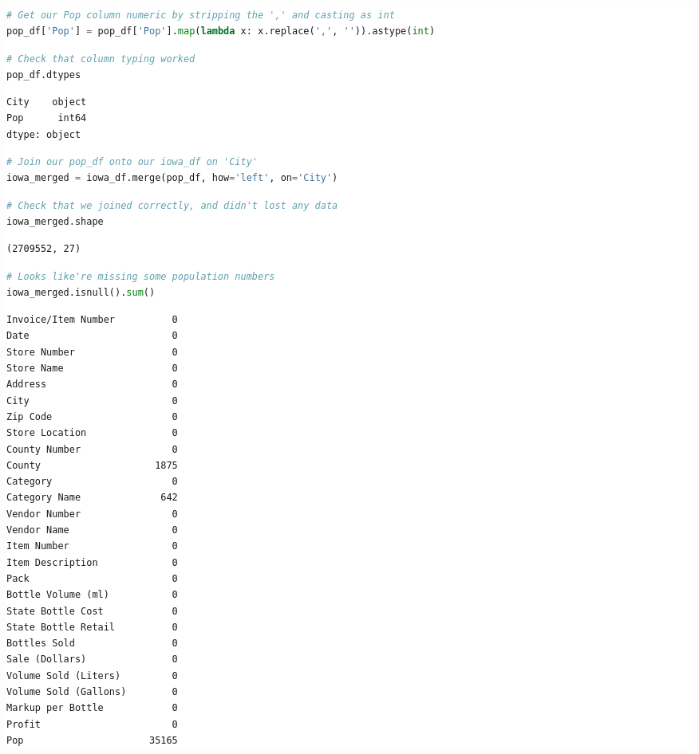 


```python
# Get our Pop column numeric by stripping the ',' and casting as int
pop_df['Pop'] = pop_df['Pop'].map(lambda x: x.replace(',', '')).astype(int)
```


```python
# Check that column typing worked
pop_df.dtypes
```




    City    object
    Pop      int64
    dtype: object




```python
# Join our pop_df onto our iowa_df on 'City'
iowa_merged = iowa_df.merge(pop_df, how='left', on='City')
```


```python
# Check that we joined correctly, and didn't lost any data
iowa_merged.shape
```




    (2709552, 27)




```python
# Looks like're missing some population numbers
iowa_merged.isnull().sum()
```




    Invoice/Item Number          0
    Date                         0
    Store Number                 0
    Store Name                   0
    Address                      0
    City                         0
    Zip Code                     0
    Store Location               0
    County Number                0
    County                    1875
    Category                     0
    Category Name              642
    Vendor Number                0
    Vendor Name                  0
    Item Number                  0
    Item Description             0
    Pack                         0
    Bottle Volume (ml)           0
    State Bottle Cost            0
    State Bottle Retail          0
    Bottles Sold                 0
    Sale (Dollars)               0
    Volume Sold (Liters)         0
    Volume Sold (Gallons)        0
    Markup per Bottle            0
    Profit                       0
    Pop                      35165